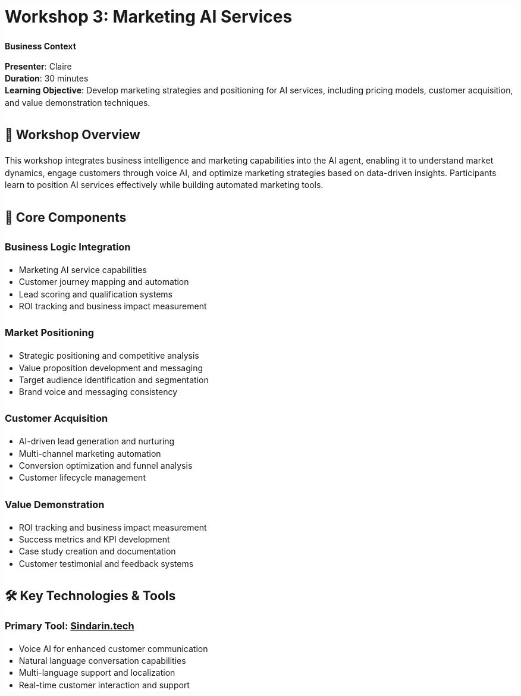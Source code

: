 # Workshop 3: Marketing AI Services
**Business Context**

**Presenter**: Claire  
**Duration**: 30 minutes  
**Learning Objective**: Develop marketing strategies and positioning for AI services, including pricing models, customer acquisition, and value demonstration techniques.

## 🎯 Workshop Overview

This workshop integrates business intelligence and marketing capabilities into the AI agent, enabling it to understand market dynamics, engage customers through voice AI, and optimize marketing strategies based on data-driven insights. Participants learn to position AI services effectively while building automated marketing tools.

## 💼 Core Components

### **Business Logic Integration**
- Marketing AI service capabilities
- Customer journey mapping and automation
- Lead scoring and qualification systems
- ROI tracking and business impact measurement

### **Market Positioning**
- Strategic positioning and competitive analysis
- Value proposition development and messaging
- Target audience identification and segmentation
- Brand voice and messaging consistency

### **Customer Acquisition**
- AI-driven lead generation and nurturing
- Multi-channel marketing automation
- Conversion optimization and funnel analysis
- Customer lifecycle management

### **Value Demonstration**
- ROI tracking and business impact measurement
- Success metrics and KPI development
- Case study creation and documentation
- Customer testimonial and feedback systems

## 🛠️ Key Technologies & Tools

### **Primary Tool**: [Sindarin.tech](https://www.sindarin.tech/)
- Voice AI for enhanced customer communication
- Natural language conversation capabilities
- Multi-language support and localization
- Real-time customer interaction and support
